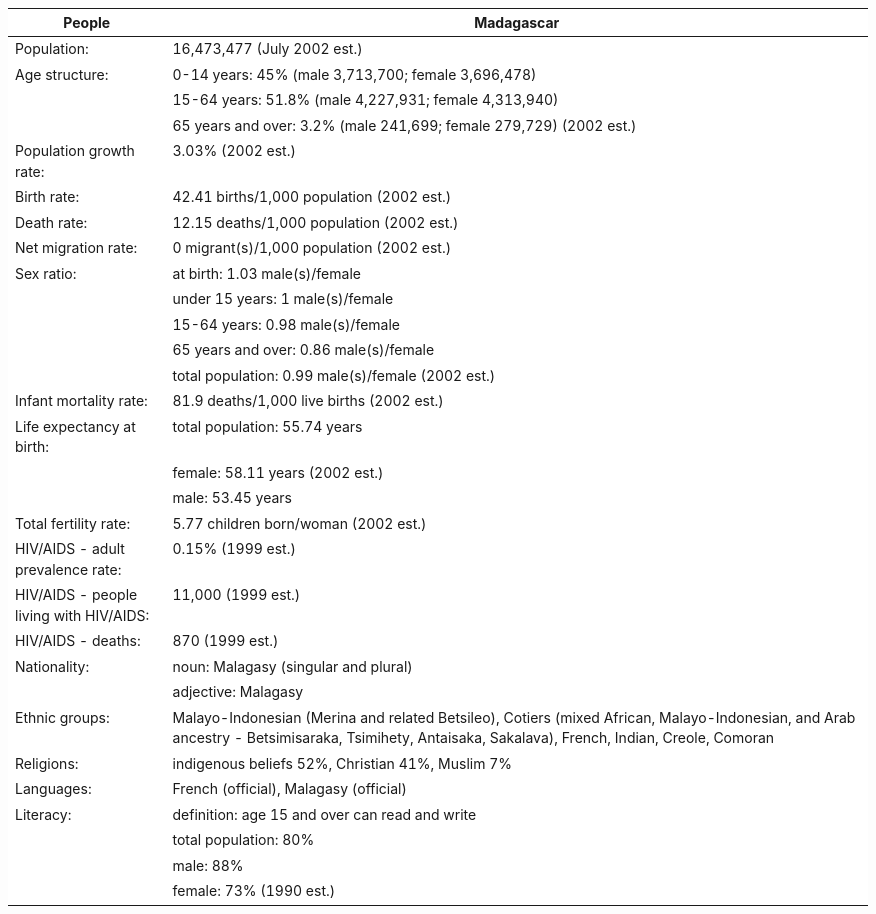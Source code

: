 | People | Madagascar |
| --- | --- |
| Population: | 16,473,477 (July 2002 est.) |
| Age structure: | 0-14 years: 45% (male 3,713,700; female 3,696,478) |
| | 15-64 years: 51.8% (male 4,227,931; female 4,313,940) |
| | 65 years and over: 3.2% (male 241,699; female 279,729) (2002 est.) |
| Population growth rate: | 3.03% (2002 est.) |
| Birth rate: | 42.41 births/1,000 population (2002 est.) |
| Death rate: | 12.15 deaths/1,000 population (2002 est.) |
| Net migration rate: | 0 migrant(s)/1,000 population (2002 est.) |
| Sex ratio: | at birth: 1.03 male(s)/female |
| | under 15 years: 1 male(s)/female |
| | 15-64 years: 0.98 male(s)/female |
| | 65 years and over: 0.86 male(s)/female |
| | total population: 0.99 male(s)/female (2002 est.) |
| Infant mortality rate: | 81.9 deaths/1,000 live births (2002 est.) |
| Life expectancy at birth: | total population: 55.74 years |
| | female: 58.11 years (2002 est.) |
| | male: 53.45 years |
| Total fertility rate: | 5.77 children born/woman (2002 est.) |
| HIV/AIDS - adult prevalence rate: | 0.15% (1999 est.) |
| HIV/AIDS - people living with HIV/AIDS: | 11,000 (1999 est.) |
| HIV/AIDS - deaths: | 870 (1999 est.) |
| Nationality: | noun: Malagasy (singular and plural) |
| | adjective: Malagasy |
| Ethnic groups: | Malayo-Indonesian (Merina and related Betsileo), Cotiers (mixed African, Malayo-Indonesian, and Arab ancestry - Betsimisaraka, Tsimihety, Antaisaka, Sakalava), French, Indian, Creole, Comoran |
| Religions: | indigenous beliefs 52%, Christian 41%, Muslim 7% |
| Languages: | French (official), Malagasy (official) |
| Literacy: | definition: age 15 and over can read and write |
| | total population: 80% |
| | male: 88% |
| | female: 73% (1990 est.) |
